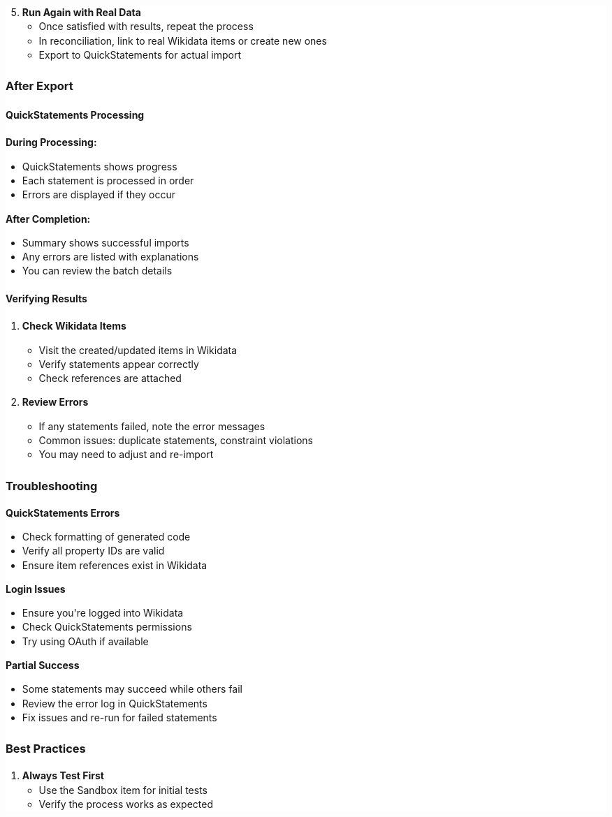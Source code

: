 5. **Run Again with Real Data**
   - Once satisfied with results, repeat the process
   - In reconciliation, link to real Wikidata items or create new ones
   - Export to QuickStatements for actual import

### After Export

#### QuickStatements Processing

**During Processing:**
- QuickStatements shows progress
- Each statement is processed in order
- Errors are displayed if they occur

**After Completion:**
- Summary shows successful imports
- Any errors are listed with explanations
- You can review the batch details

#### Verifying Results

1. **Check Wikidata Items**
   - Visit the created/updated items in Wikidata
   - Verify statements appear correctly
   - Check references are attached

2. **Review Errors**
   - If any statements failed, note the error messages
   - Common issues: duplicate statements, constraint violations
   - You may need to adjust and re-import

### Troubleshooting

**QuickStatements Errors**
- Check formatting of generated code
- Verify all property IDs are valid
- Ensure item references exist in Wikidata

**Login Issues**
- Ensure you're logged into Wikidata
- Check QuickStatements permissions
- Try using OAuth if available

**Partial Success**
- Some statements may succeed while others fail
- Review the error log in QuickStatements
- Fix issues and re-run for failed statements

### Best Practices

1. **Always Test First**
   - Use the Sandbox item for initial tests
   - Verify the process works as expected

